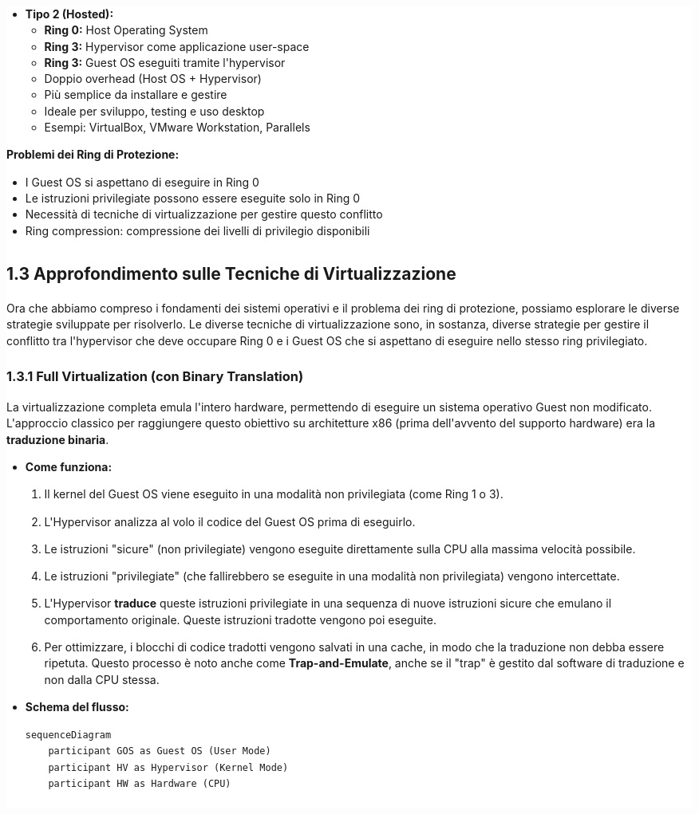 - **Tipo 2 (Hosted):** 
  - **Ring 0:** Host Operating System
  - **Ring 3:** Hypervisor come applicazione user-space
  - **Ring 3:** Guest OS eseguiti tramite l'hypervisor
  - Doppio overhead (Host OS + Hypervisor)
  - Più semplice da installare e gestire
  - Ideale per sviluppo, testing e uso desktop
  - Esempi: VirtualBox, VMware Workstation, Parallels

**Problemi dei Ring di Protezione:**

- I Guest OS si aspettano di eseguire in Ring 0
- Le istruzioni privilegiate possono essere eseguite solo in Ring 0
- Necessità di tecniche di virtualizzazione per gestire questo conflitto
- Ring compression: compressione dei livelli di privilegio disponibili

## 1.3 Approfondimento sulle Tecniche di Virtualizzazione

Ora che abbiamo compreso i fondamenti dei sistemi operativi e il problema dei ring di protezione, possiamo esplorare le diverse strategie sviluppate per risolverlo. Le diverse tecniche di virtualizzazione sono, in sostanza, diverse strategie per gestire il conflitto tra l'hypervisor che deve occupare Ring 0 e i Guest OS che si aspettano di eseguire nello stesso ring privilegiato.

### 1.3.1 Full Virtualization (con Binary Translation)

La virtualizzazione completa emula l'intero hardware, permettendo di eseguire un sistema operativo Guest non modificato. L'approccio classico per raggiungere questo obiettivo su architetture x86 (prima dell'avvento del supporto hardware) era la **traduzione binaria**.

- **Come funziona:**

    1. Il kernel del Guest OS viene eseguito in una modalità non privilegiata (come Ring 1 o 3).

    2. L'Hypervisor analizza al volo il codice del Guest OS prima di eseguirlo.

    3. Le istruzioni "sicure" (non privilegiate) vengono eseguite direttamente sulla CPU alla massima velocità possibile.

    4. Le istruzioni "privilegiate" (che fallirebbero se eseguite in una modalità non privilegiata) vengono intercettate.

    5. L'Hypervisor **traduce** queste istruzioni privilegiate in una sequenza di nuove istruzioni sicure che emulano il comportamento originale. Queste istruzioni tradotte vengono poi eseguite.

    6. Per ottimizzare, i blocchi di codice tradotti vengono salvati in una cache, in modo che la traduzione non debba essere ripetuta.   Questo processo è noto anche come **Trap-and-Emulate**, anche se il "trap" è gestito dal software di traduzione e non dalla CPU stessa.

- **Schema del flusso:**

    ```mermaid
    sequenceDiagram
        participant GOS as Guest OS (User Mode)
        participant HV as Hypervisor (Kernel Mode)
        participant HW as Hardware (CPU)
        